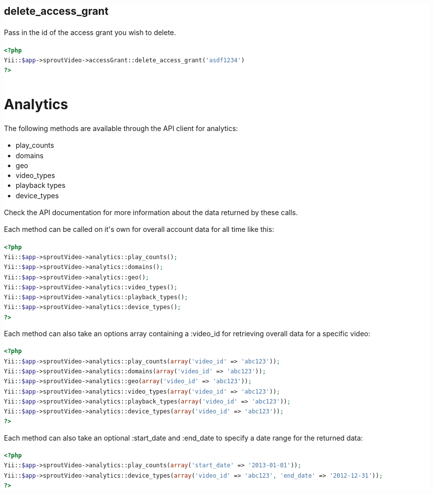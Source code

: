 ## delete_access_grant
Pass in the id of the access grant you wish to delete.

```php
<?php
Yii::$app->sproutVideo->accessGrant::delete_access_grant('asdf1234')
?>
```
# Analytics
The following methods are available through the API client for analytics:

* play_counts
* domains
* geo
* video_types
* playback types
* device_types

Check the API documentation for more information about the data returned by these calls.

Each method can be called on it's own for overall account data for all time like this:
```php
<?php
Yii::$app->sproutVideo->analytics::play_counts();
Yii::$app->sproutVideo->analytics::domains();
Yii::$app->sproutVideo->analytics::geo();
Yii::$app->sproutVideo->analytics::video_types();
Yii::$app->sproutVideo->analytics::playback_types();
Yii::$app->sproutVideo->analytics::device_types();
?>
```
Each method can also take an options array containing a :video_id for retrieving overall data for a specific video:
```php
<?php
Yii::$app->sproutVideo->analytics::play_counts(array('video_id' => 'abc123'));
Yii::$app->sproutVideo->analytics::domains(array('video_id' => 'abc123'));
Yii::$app->sproutVideo->analytics::geo(array('video_id' => 'abc123'));
Yii::$app->sproutVideo->analytics::video_types(array('video_id' => 'abc123'));
Yii::$app->sproutVideo->analytics::playback_types(array('video_id' => 'abc123'));
Yii::$app->sproutVideo->analytics::device_types(array('video_id' => 'abc123'));
?>
```
Each method can also take an optional :start_date and :end_date to specify a date range for the returned data:
```php
<?php
Yii::$app->sproutVideo->analytics::play_counts(array('start_date' => '2013-01-01'));
Yii::$app->sproutVideo->analytics::device_types(array('video_id' => 'abc123', 'end_date' => '2012-12-31'));
?>
```
